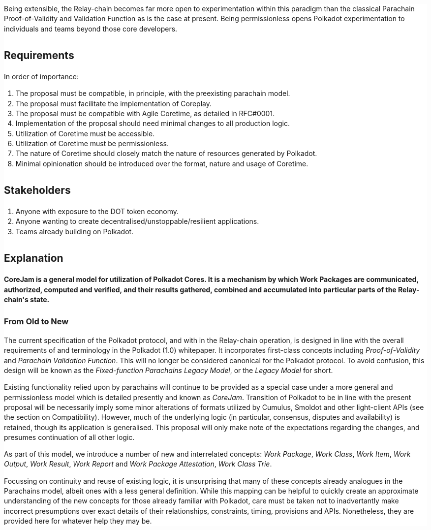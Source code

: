 Being extensible, the Relay-chain becomes far more open to experimentation within this paradigm than the classical Parachain Proof-of-Validity and Validation Function as is the case at present. Being permissionless opens Polkadot experimentation to individuals and teams beyond those core developers.

## Requirements

In order of importance:

1. The proposal must be compatible, in principle, with the preexisting parachain model.
2. The proposal must facilitate the implementation of Coreplay.
3. The proposal must be compatible with Agile Coretime, as detailed in RFC#0001.
4. Implementation of the proposal should need minimal changes to all production logic.
5. Utilization of Coretime must be accessible.
6. Utilization of Coretime must be permissionless.
7. The nature of Coretime should closely match the nature of resources generated by Polkadot.
8. Minimal opinionation should be introduced over the format, nature and usage of Coretime.

## Stakeholders

1. Anyone with exposure to the DOT token economy.
2. Anyone wanting to create decentralised/unstoppable/resilient applications.
3. Teams already building on Polkadot.

## Explanation

**CoreJam is a general model for utilization of Polkadot Cores. It is a mechanism by which Work Packages are communicated, authorized, computed and verified, and their results gathered, combined and accumulated into particular parts of the Relay-chain's state.**

### From Old to New

The current specification of the Polkadot protocol, and with in the Relay-chain operation, is designed in line with the overall requirements of and terminology in the Polkadot (1.0) whitepaper. It incorporates first-class concepts including *Proof-of-Validity* and *Parachain Validation Function*. This will no longer be considered canonical for the Polkadot protocol. To avoid confusion, this design will be known as the *Fixed-function Parachains Legacy Model*, or the *Legacy Model* for short.

Existing functionality relied upon by parachains will continue to be provided as a special case under a more general and permissionless model which is detailed presently and known as *CoreJam*. Transition of Polkadot to be in line with the present proposal will be necessarily imply some minor alterations of formats utilized by Cumulus, Smoldot and other light-client APIs (see the section on Compatibility). However, much of the underlying logic (in particular, consensus, disputes and availability) is retained, though its application is generalised. This proposal will only make note of the expectations regarding the changes, and presumes continuation of all other logic.

As part of this model, we introduce a number of new and interrelated concepts: *Work Package*, *Work Class*, *Work Item*, *Work Output*, *Work Result*, *Work Report* and *Work Package Attestation*, *Work Class Trie*.

Focussing on continuity and reuse of existing logic, it is unsurprising that many of these concepts already analogues in the Parachains model, albeit ones with a less general definition. While this mapping can be helpful to quickly create an approximate understanding of the new concepts for those already familiar with Polkadot, care must be taken not to inadvertantly make incorrect presumptions over exact details of their relationships, constraints, timing, provisions and APIs. Nonetheless, they are provided here for whatever help they may be.
